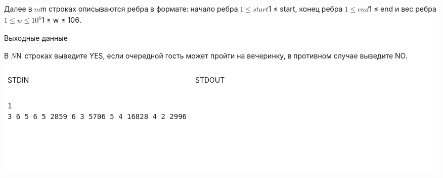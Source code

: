 Далее в <span class="math math-inline"><span class="katex"><span class="katex-mathml"><math xmlns="http://www.w3.org/1998/Math/MathML"><semantics><mrow><mi>m</mi></mrow><annotation encoding="application/x-tex">m</annotation></semantics></math></span><span class="katex-html" aria-hidden="true"><span class="base"><span class="strut" style="height: 0.4306em;"></span><span class="mord mathnormal">m</span></span></span></span></span> строках описываются ребра в формате: начало ребра <span class="math math-inline"><span class="katex"><span class="katex-mathml"><math xmlns="http://www.w3.org/1998/Math/MathML"><semantics><mrow><mn>1</mn><mo>≤</mo><mi>s</mi><mi>t</mi><mi>a</mi><mi>r</mi><mi>t</mi></mrow><annotation encoding="application/x-tex">1\le start</annotation></semantics></math></span><span class="katex-html" aria-hidden="true"><span class="base"><span class="strut" style="height: 0.7804em; vertical-align: -0.136em;"></span><span class="mord">1</span><span class="mspace" style="margin-right: 0.2778em;"></span><span class="mrel">≤</span><span class="mspace" style="margin-right: 0.2778em;"></span></span><span class="base"><span class="strut" style="height: 0.6151em;"></span><span class="mord mathnormal">s</span><span class="mord mathnormal">t</span><span class="mord mathnormal">a</span><span class="mord mathnormal" style="margin-right: 0.02778em;">r</span><span class="mord mathnormal">t</span></span></span></span></span>, конец ребра <span class="math math-inline"><span class="katex"><span class="katex-mathml"><math xmlns="http://www.w3.org/1998/Math/MathML"><semantics><mrow><mn>1</mn><mo>≤</mo><mi>e</mi><mi>n</mi><mi>d</mi></mrow><annotation encoding="application/x-tex">1\le end</annotation></semantics></math></span><span class="katex-html" aria-hidden="true"><span class="base"><span class="strut" style="height: 0.7804em; vertical-align: -0.136em;"></span><span class="mord">1</span><span class="mspace" style="margin-right: 0.2778em;"></span><span class="mrel">≤</span><span class="mspace" style="margin-right: 0.2778em;"></span></span><span class="base"><span class="strut" style="height: 0.6944em;"></span><span class="mord mathnormal">e</span><span class="mord mathnormal">n</span><span class="mord mathnormal">d</span></span></span></span></span> и вес ребра <span class="math math-inline"><span class="katex"><span class="katex-mathml"><math xmlns="http://www.w3.org/1998/Math/MathML"><semantics><mrow><mn>1</mn><mo>≤</mo><mi>w</mi><mo>≤</mo><mn>1</mn><msup><mn>0</mn><mn>6</mn></msup></mrow><annotation encoding="application/x-tex">1\le w \le 10^6</annotation></semantics></math></span><span class="katex-html" aria-hidden="true"><span class="base"><span class="strut" style="height: 0.7804em; vertical-align: -0.136em;"></span><span class="mord">1</span><span class="mspace" style="margin-right: 0.2778em;"></span><span class="mrel">≤</span><span class="mspace" style="margin-right: 0.2778em;"></span></span><span class="base"><span class="strut" style="height: 0.7719em; vertical-align: -0.136em;"></span><span class="mord mathnormal" style="margin-right: 0.02691em;">w</span><span class="mspace" style="margin-right: 0.2778em;"></span><span class="mrel">≤</span><span class="mspace" style="margin-right: 0.2778em;"></span></span><span class="base"><span class="strut" style="height: 0.8141em;"></span><span class="mord">1</span><span class="mord"><span class="mord">0</span><span class="msupsub"><span class="vlist-t"><span class="vlist-r"><span class="vlist" style="height: 0.8141em;"><span style="top: -3.063em; margin-right: 0.05em;"><span class="pstrut" style="height: 2.7em;"></span><span class="sizing reset-size6 size3 mtight"><span class="mord mtight">6</span></span></span></span></span></span></span></span></span></span></span></span>.</p></div><div class="task-text-block"><p class="task-category-header">Выходные данные</p><p>В <span class="math math-inline"><span class="katex"><span class="katex-mathml"><math xmlns="http://www.w3.org/1998/Math/MathML"><semantics><mrow><mi>N</mi></mrow><annotation encoding="application/x-tex">N</annotation></semantics></math></span><span class="katex-html" aria-hidden="true"><span class="base"><span class="strut" style="height: 0.6833em;"></span><span class="mord mathnormal" style="margin-right: 0.10903em;">N</span></span></span></span></span> строках выведите YES, если очередной гость может пройти на вечеринку, в противном случае выведите NO.</p></div><div class="task-text-block"><table cellspacing="0" style="border-collapse: separate; border-spacing: 0px 12px;"><tbody><tr class="subtask-header"><td>STDIN</td><td style="padding-left: 10px;">STDOUT</td></tr><tr class="samples-item"><td class="sample-cell-scrollable"><div><pre>1 3
6 5
6 5 2859
6 3 5706
5 4 16828
4 2 2996
